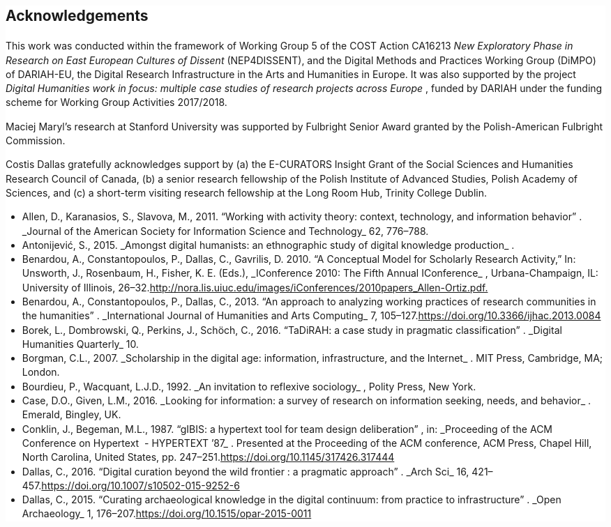 


## Acknowledgements

This work was conducted within the framework of Working Group 5 of the COST Action CA16213 _New Exploratory Phase in Research on East European Cultures of Dissent_ (NEP4DISSENT), and the Digital Methods and Practices Working Group (DiMPO) of DARIAH-EU, the Digital Research Infrastructure in the Arts and Humanities in Europe. It was also supported by the project _Digital Humanities work in focus: multiple case studies of research projects across Europe_ , funded by DARIAH under the funding scheme for Working Group Activities 2017/2018.

Maciej Maryl’s research at Stanford University was supported by Fulbright Senior Award granted by the Polish-American Fulbright Commission.

Costis Dallas gratefully acknowledges support by (a) the E-CURATORS Insight Grant of the Social Sciences and Humanities Research Council of Canada, (b) a senior research fellowship of the Polish Institute of Advanced Studies, Polish Academy of Sciences, and (c) a short-term visiting research fellowship at the Long Room Hub, Trinity College Dublin.


[^1]: [https://www.zotero.org/groups/113737/doing_digital_humanities_-_a_dariah_bibliography?](https://www.zotero.org/groups/113737/doing_digital_humanities_-_a_dariah_bibliography?)
[^2]: These video interviews can be viewed here:[https://www.youtube.com/channel/UCSbLhKeZXZP8Jvl2D7OxSVA](https://www.youtube.com/channel/UCSbLhKeZXZP8Jvl2D7OxSVA)
[^3]: [https://kplexproject.files.wordpress.com/2018/07/d2-1-redefining-what-data-is-and-the-terms-we-use-to-speak-of-it.pdf](https://kplexproject.files.wordpress.com/2018/07/d2-1-redefining-what-data-is-and-the-terms-we-use-to-speak-of-it.pdf)
[^4]: [http://www.cost.eu/COST_Actions/ca/CA16213](http://www.cost.eu/COST_Actions/ca/CA16213)
[^5]: For a further breakdown, see[http://nep4dissent.eu/working-groups/](http://nep4dissent.eu/working-groups/)
[^6]: [https://litlab.stanford.edu/](https://litlab.stanford.edu/)
[^7]: [https://zenodo.org/communities/dimpo/](https://zenodo.org/communities/dimpo/)
[^8]: [https://hal.inria.fr/DARIAH](https://hal.inria.fr/DARIAH)
[^9]: [http://v2.sherpa.ac.uk/opendoar/](http://v2.sherpa.ac.uk/opendoar/)
[^10]: An early draft is already available here:[http://entopia.org/meta-research/doku.php](http://entopia.org/meta-research/doku.php).## Bibliography

<ul>
<li id="allen2011">Allen, D., Karanasios, S., Slavova, M., 2011. “Working with activity theory: context, technology, and information behavior” . _Journal of the American Society for Information Science and Technology_ 62, 776–788.
</li>
<li id="antonijevic2015">Antonijević, S., 2015. _Amongst digital humanists: an ethnographic study of digital knowledge production_ .
</li>
<li id="benardou2010">Benardou, A., Constantopoulos, P., Dallas, C., Gavrilis, D. 2010. “A Conceptual Model for Scholarly Research Activity,” In: Unsworth, J., Rosenbaum, H., Fisher, K. E. (Eds.), _IConference 2010: The Fifth Annual IConference_ , Urbana-Champaign, IL: University of Illinois, 26–32.<a href="http://nora.lis.uiuc.edu/images/iConferences/2010papers_Allen-Ortiz.pdf">http://nora.lis.uiuc.edu/images/iConferences/2010papers_Allen-Ortiz.pdf.</a>
</li>
<li id="benardou2013">Benardou, A., Constantopoulos, P., Dallas, C., 2013. “An approach to analyzing working practices of research communities in the humanities” . _International Journal of Humanities and Arts Computing_ 7, 105–127.<a href="https://doi.org/10.3366/ijhac.2013.0084">https://doi.org/10.3366/ijhac.2013.0084</a>
</li>
<li id="borek2016">Borek, L., Dombrowski, Q., Perkins, J., Schöch, C., 2016. “TaDiRAH: a case study in pragmatic classification” . _Digital Humanities Quarterly_ 10.
</li>
<li id="borgman2007">Borgman, C.L., 2007. _Scholarship in the digital age: information, infrastructure, and the Internet_ . MIT Press, Cambridge, MA; London.
</li>
<li id="bourdieu1992">Bourdieu, P., Wacquant, L.J.D., 1992. _An invitation to reflexive sociology_ , Polity Press, New York.
</li>
<li id="case2016">Case, D.O., Given, L.M., 2016. _Looking for information: a survey of research on information seeking, needs, and behavior_ . Emerald, Bingley, UK.
</li>
<li id="conklin1987">Conklin, J., Begeman, M.L., 1987. “gIBIS: a hypertext tool for team design deliberation” , in: _Proceeding of the ACM Conference on Hypertext  - HYPERTEXT ’87_ . Presented at the Proceeding of the ACM conference, ACM Press, Chapel Hill, North Carolina, United States, pp. 247–251.<a href="https://doi.org/10.1145/317426.317444">https://doi.org/10.1145/317426.317444</a>
</li>
<li id="dallas2016">Dallas, C., 2016. “Digital curation beyond the wild frontier : a pragmatic approach” . _Arch Sci_ 16, 421–457.<a href="https://doi.org/10.1007/s10502-015-9252-6">https://doi.org/10.1007/s10502-015-9252-6</a>
</li>
<li id="dallas2015">Dallas, C., 2015. “Curating archaeological knowledge in the digital continuum: from practice to infrastructure” . _Open Archaeology_ 1, 176–207.<a href="https://doi.org/10.1515/opar-2015-0011">https://doi.org/10.1515/opar-2015-0011</a>
</li>